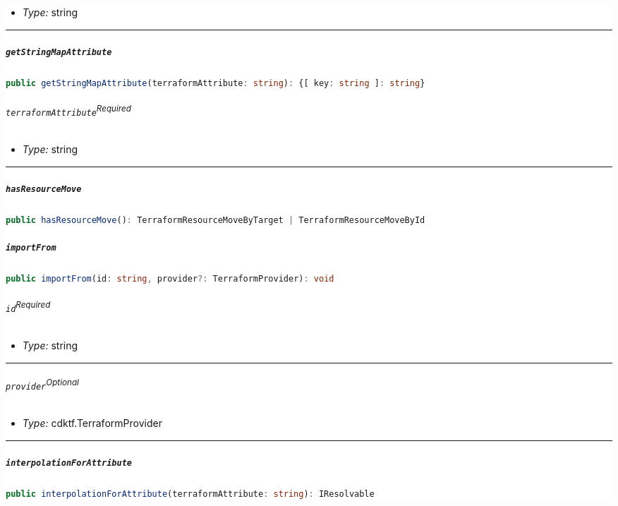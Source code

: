 - *Type:* string

---

##### `getStringMapAttribute` <a name="getStringMapAttribute" id="@cdktf/provider-okta.userFactorQuestion.UserFactorQuestion.getStringMapAttribute"></a>

```typescript
public getStringMapAttribute(terraformAttribute: string): {[ key: string ]: string}
```

###### `terraformAttribute`<sup>Required</sup> <a name="terraformAttribute" id="@cdktf/provider-okta.userFactorQuestion.UserFactorQuestion.getStringMapAttribute.parameter.terraformAttribute"></a>

- *Type:* string

---

##### `hasResourceMove` <a name="hasResourceMove" id="@cdktf/provider-okta.userFactorQuestion.UserFactorQuestion.hasResourceMove"></a>

```typescript
public hasResourceMove(): TerraformResourceMoveByTarget | TerraformResourceMoveById
```

##### `importFrom` <a name="importFrom" id="@cdktf/provider-okta.userFactorQuestion.UserFactorQuestion.importFrom"></a>

```typescript
public importFrom(id: string, provider?: TerraformProvider): void
```

###### `id`<sup>Required</sup> <a name="id" id="@cdktf/provider-okta.userFactorQuestion.UserFactorQuestion.importFrom.parameter.id"></a>

- *Type:* string

---

###### `provider`<sup>Optional</sup> <a name="provider" id="@cdktf/provider-okta.userFactorQuestion.UserFactorQuestion.importFrom.parameter.provider"></a>

- *Type:* cdktf.TerraformProvider

---

##### `interpolationForAttribute` <a name="interpolationForAttribute" id="@cdktf/provider-okta.userFactorQuestion.UserFactorQuestion.interpolationForAttribute"></a>

```typescript
public interpolationForAttribute(terraformAttribute: string): IResolvable
```
